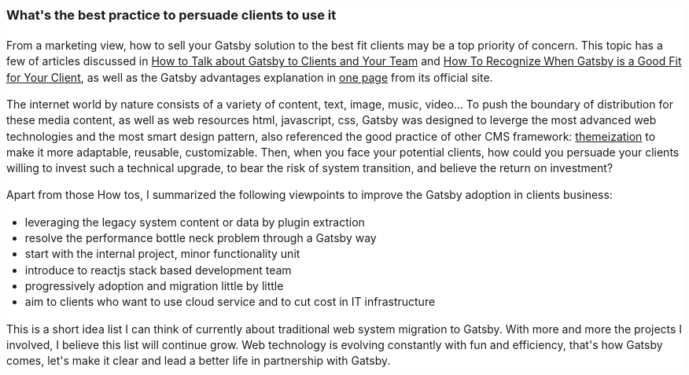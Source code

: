 
### What's the best practice to persuade clients to use it

From a marketing view, how to sell your Gatsby solution to the best fit clients may be a top priority of concern. This topic has a few of articles discussed in [How to Talk about Gatsby to Clients and Your Team](https://www.gatsbyjs.org/blog/2019-03-07-sell-gatsby-to-clients/) and [How To Recognize When Gatsby is a Good Fit for Your Client](https://www.gatsbyjs.org/blog/2019-06-10-how-to-recognize-when-gatsby-is-a-good-fit-for-your-client/), as well as the Gatsby advantages explanation in [one page](https://www.gatsbyjs.org/gatsby-one-pager.pdf) from its official site.

The internet world by nature consists of a variety of content, text, image, music, video... To push the boundary of distribution for these media content, as well as web resources html, javascript, css, Gatsby was designed to leverge the most advanced web technologies and the most smart design pattern, also referenced the good practice of other CMS framework: [themeization](https://www.gatsbyjs.org/blog/2019-07-03-announcing-stable-release-gatsby-themes/) to make it more adaptable, reusable, customizable. Then, when you face your potential clients, how could you persuade your clients willing to invest such a technical upgrade, to bear the risk of system transition, and believe the return on investment?

Apart from those How tos, I summarized the following viewpoints to improve the Gatsby adoption in clients business:

* leveraging the legacy system content or data by plugin extraction
* resolve the performance bottle neck problem through a Gatsby way
* start with the internal project, minor functionality unit
* introduce to reactjs stack based development team
* progressively adoption and migration little by little
* aim to clients who want to use cloud service and to cut cost in IT infrastructure


This is a short idea list I can think of currently about traditional web system migration to Gatsby. With more and more the projects I involved, I believe this list will continue grow.  Web technology is evolving constantly with fun and efficiency, that's how Gatsby comes, let's make it clear and lead a better life in partnership with Gatsby.